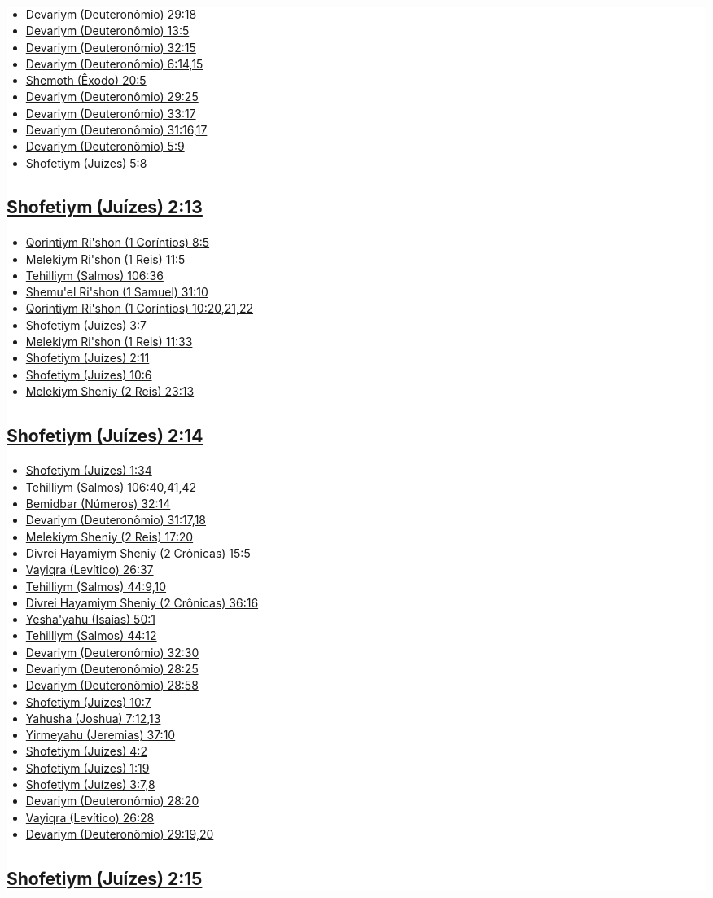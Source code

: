 - [Devariym (Deuteronômio) 29:18](https://bible.ozzuu.com/pt_yah/Deu/29#18)
- [Devariym (Deuteronômio) 13:5](https://bible.ozzuu.com/pt_yah/Deu/13#5)
- [Devariym (Deuteronômio) 32:15](https://bible.ozzuu.com/pt_yah/Deu/32#15)
- [Devariym (Deuteronômio) 6:14,15](https://bible.ozzuu.com/pt_yah/Deu/6#14)
- [Shemoth (Êxodo) 20:5](https://bible.ozzuu.com/pt_yah/Exo/20#5)
- [Devariym (Deuteronômio) 29:25](https://bible.ozzuu.com/pt_yah/Deu/29#25)
- [Devariym (Deuteronômio) 33:17](https://bible.ozzuu.com/pt_yah/Deu/33#17)
- [Devariym (Deuteronômio) 31:16,17](https://bible.ozzuu.com/pt_yah/Deu/31#16)
- [Devariym (Deuteronômio) 5:9](https://bible.ozzuu.com/pt_yah/Deu/5#9)
- [Shofetiym (Juízes) 5:8](https://bible.ozzuu.com/pt_yah/Jdg/5#8)
<h2 id="13"><a href="https://bible.ozzuu.com/pt_yah/Jdg/2#13" target="_blank">Shofetiym (Juízes) 2:13</a></h2>

- [Qorintiym Ri'shon (1 Coríntios) 8:5](https://bible.ozzuu.com/pt_yah/1Co/8#5)
- [Melekiym Ri'shon (1 Reis) 11:5](https://bible.ozzuu.com/pt_yah/1Ki/11#5)
- [Tehilliym (Salmos) 106:36](https://bible.ozzuu.com/pt_yah/Psa/106#36)
- [Shemu'el Ri'shon (1 Samuel) 31:10](https://bible.ozzuu.com/pt_yah/1Sm/31#10)
- [Qorintiym Ri'shon (1 Coríntios) 10:20,21,22](https://bible.ozzuu.com/pt_yah/1Co/10#20)
- [Shofetiym (Juízes) 3:7](https://bible.ozzuu.com/pt_yah/Jdg/3#7)
- [Melekiym Ri'shon (1 Reis) 11:33](https://bible.ozzuu.com/pt_yah/1Ki/11#33)
- [Shofetiym (Juízes) 2:11](https://bible.ozzuu.com/pt_yah/Jdg/2#11)
- [Shofetiym (Juízes) 10:6](https://bible.ozzuu.com/pt_yah/Jdg/10#6)
- [Melekiym Sheniy (2 Reis) 23:13](https://bible.ozzuu.com/pt_yah/2Ki/23#13)
<h2 id="14"><a href="https://bible.ozzuu.com/pt_yah/Jdg/2#14" target="_blank">Shofetiym (Juízes) 2:14</a></h2>

- [Shofetiym (Juízes) 1:34](https://bible.ozzuu.com/pt_yah/Jdg/1#34)
- [Tehilliym (Salmos) 106:40,41,42](https://bible.ozzuu.com/pt_yah/Psa/106#40)
- [Bemidbar (Números) 32:14](https://bible.ozzuu.com/pt_yah/Num/32#14)
- [Devariym (Deuteronômio) 31:17,18](https://bible.ozzuu.com/pt_yah/Deu/31#17)
- [Melekiym Sheniy (2 Reis) 17:20](https://bible.ozzuu.com/pt_yah/2Ki/17#20)
- [Divrei Hayamiym Sheniy (2 Crônicas) 15:5](https://bible.ozzuu.com/pt_yah/2Ch/15#5)
- [Vayiqra (Levítico) 26:37](https://bible.ozzuu.com/pt_yah/Lev/26#37)
- [Tehilliym (Salmos) 44:9,10](https://bible.ozzuu.com/pt_yah/Psa/44#9)
- [Divrei Hayamiym Sheniy (2 Crônicas) 36:16](https://bible.ozzuu.com/pt_yah/2Ch/36#16)
- [Yesha'yahu (Isaías) 50:1](https://bible.ozzuu.com/pt_yah/Isa/50#1)
- [Tehilliym (Salmos) 44:12](https://bible.ozzuu.com/pt_yah/Psa/44#12)
- [Devariym (Deuteronômio) 32:30](https://bible.ozzuu.com/pt_yah/Deu/32#30)
- [Devariym (Deuteronômio) 28:25](https://bible.ozzuu.com/pt_yah/Deu/28#25)
- [Devariym (Deuteronômio) 28:58](https://bible.ozzuu.com/pt_yah/Deu/28#58)
- [Shofetiym (Juízes) 10:7](https://bible.ozzuu.com/pt_yah/Jdg/10#7)
- [Yahusha (Joshua) 7:12,13](https://bible.ozzuu.com/pt_yah/Jos/7#12)
- [Yirmeyahu (Jeremias) 37:10](https://bible.ozzuu.com/pt_yah/Jer/37#10)
- [Shofetiym (Juízes) 4:2](https://bible.ozzuu.com/pt_yah/Jdg/4#2)
- [Shofetiym (Juízes) 1:19](https://bible.ozzuu.com/pt_yah/Jdg/1#19)
- [Shofetiym (Juízes) 3:7,8](https://bible.ozzuu.com/pt_yah/Jdg/3#7)
- [Devariym (Deuteronômio) 28:20](https://bible.ozzuu.com/pt_yah/Deu/28#20)
- [Vayiqra (Levítico) 26:28](https://bible.ozzuu.com/pt_yah/Lev/26#28)
- [Devariym (Deuteronômio) 29:19,20](https://bible.ozzuu.com/pt_yah/Deu/29#19)
<h2 id="15"><a href="https://bible.ozzuu.com/pt_yah/Jdg/2#15" target="_blank">Shofetiym (Juízes) 2:15</a></h2>
